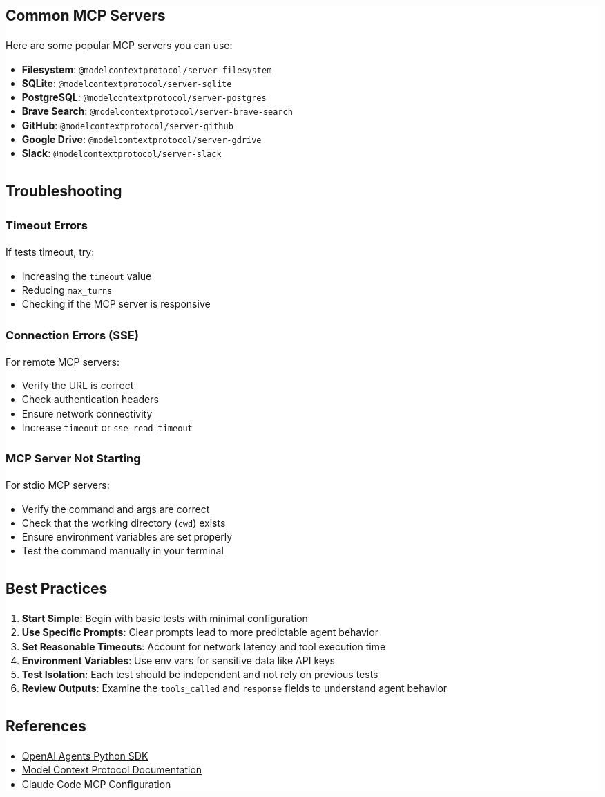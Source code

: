## Common MCP Servers

Here are some popular MCP servers you can use:

- **Filesystem**: `@modelcontextprotocol/server-filesystem`
- **SQLite**: `@modelcontextprotocol/server-sqlite`
- **PostgreSQL**: `@modelcontextprotocol/server-postgres`
- **Brave Search**: `@modelcontextprotocol/server-brave-search`
- **GitHub**: `@modelcontextprotocol/server-github`
- **Google Drive**: `@modelcontextprotocol/server-gdrive`
- **Slack**: `@modelcontextprotocol/server-slack`

## Troubleshooting

### Timeout Errors

If tests timeout, try:
- Increasing the `timeout` value
- Reducing `max_turns`
- Checking if the MCP server is responsive

### Connection Errors (SSE)

For remote MCP servers:
- Verify the URL is correct
- Check authentication headers
- Ensure network connectivity
- Increase `timeout` or `sse_read_timeout`

### MCP Server Not Starting

For stdio MCP servers:
- Verify the command and args are correct
- Check that the working directory (`cwd`) exists
- Ensure environment variables are set properly
- Test the command manually in your terminal

## Best Practices

1. **Start Simple**: Begin with basic tests with minimal configuration
2. **Use Specific Prompts**: Clear prompts lead to more predictable agent behavior
3. **Set Reasonable Timeouts**: Account for network latency and tool execution time
4. **Environment Variables**: Use env vars for sensitive data like API keys
5. **Test Isolation**: Each test should be independent and not rely on previous tests
6. **Review Outputs**: Examine the `tools_called` and `response` fields to understand agent behavior

## References

- [OpenAI Agents Python SDK](http://openai.github.io/openai-agents-python/mcp/)
- [Model Context Protocol Documentation](https://modelcontextprotocol.io/)
- [Claude Code MCP Configuration](https://docs.claude.com/)
